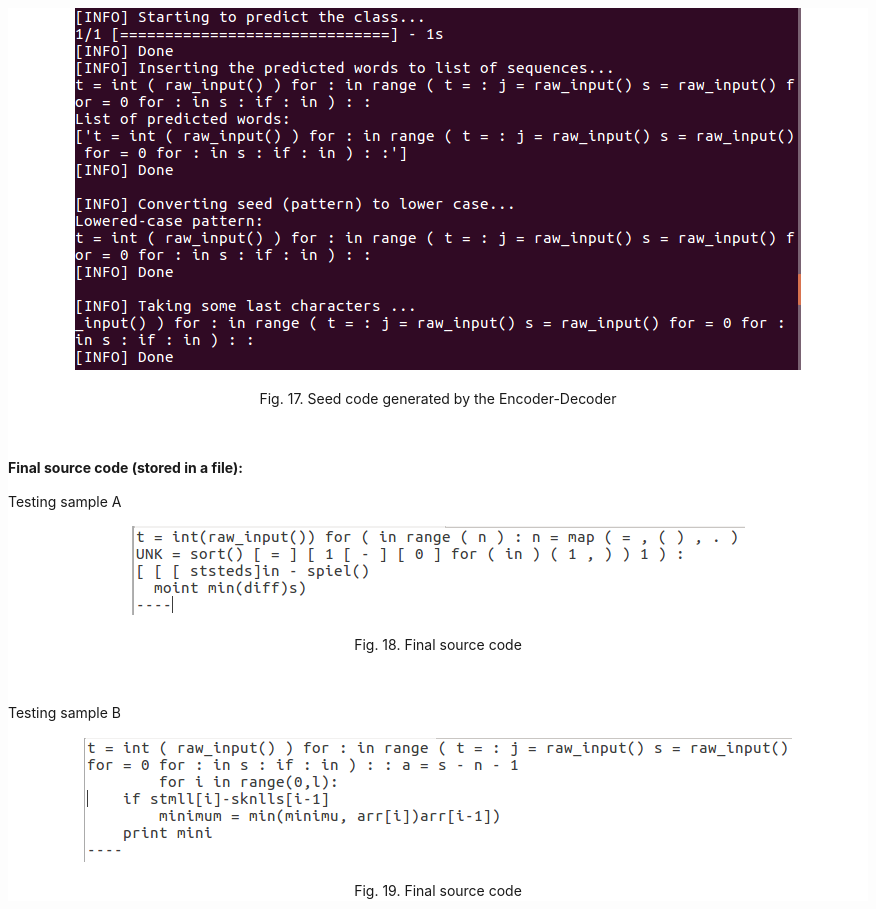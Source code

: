   <p align="center">
    <img src="https://github.com/albertuskelvin/albertuskelvin.github.io/blob/master/images/research/GNCT/test_ed_seed_2B.png?raw=true"/>
  </p>
  <p align="center">
    Fig. 17. Seed code generated by the Encoder-Decoder
  </p>
  
  </p>
  
  <br/>

  <p>
  <b>Final source code (stored in a file):</b><br/>

  Testing sample A

  <p align="center">
    <img src="https://github.com/albertuskelvin/albertuskelvin.github.io/blob/master/images/research/GNCT/test_ed_fin_2A.png?raw=true"/>
  </p>
  <p align="center">
    Fig. 18. Final source code
  </p>
  <br/>
  
  Testing sample B<br/>

  <p align="center">
    <img src="https://github.com/albertuskelvin/albertuskelvin.github.io/blob/master/images/research/GNCT/test_ed_fin_2B.png?raw=true"/>
  </p>
  <p align="center">
    Fig. 19. Final source code
  </p>
  